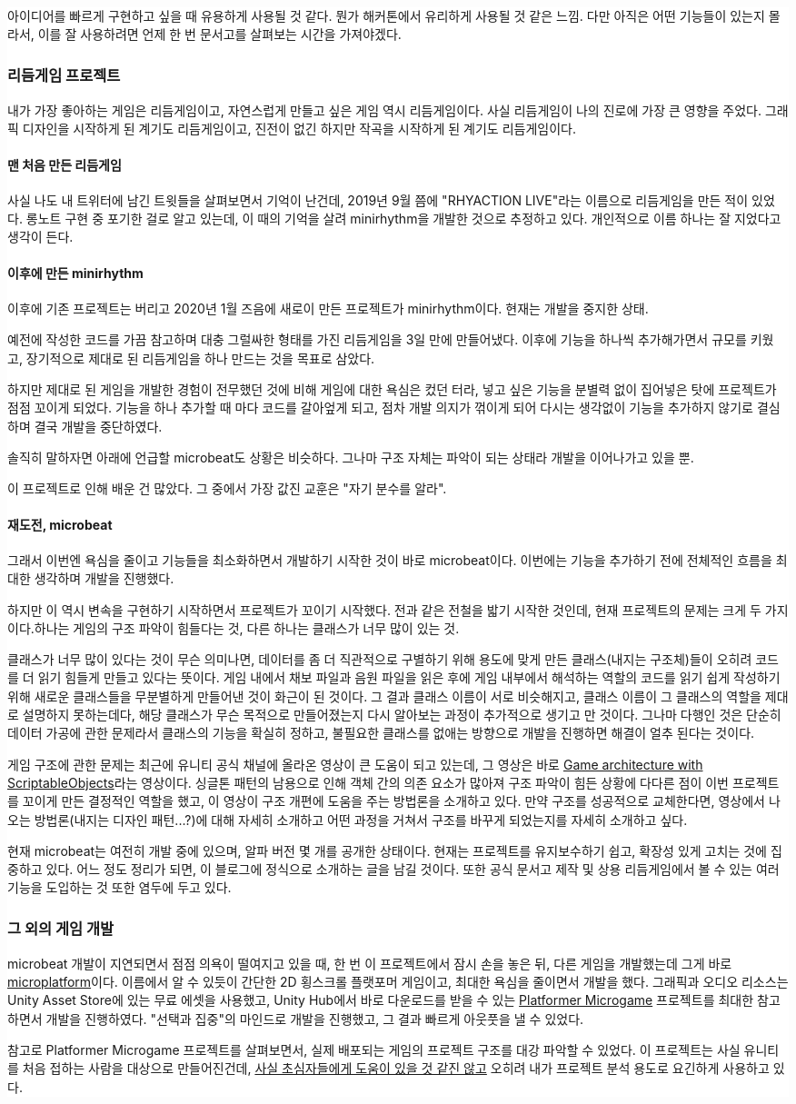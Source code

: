 아이디어를 빠르게 구현하고 싶을 때 유용하게 사용될 것 같다. 뭔가 해커톤에서 유리하게 사용될 것 같은 느낌. 다만 아직은 어떤 기능들이 있는지 몰라서, 이를 잘 사용하려면 언제 한 번 문서고를 살펴보는 시간을 가져야겠다.

### 리듬게임 프로젝트
내가 가장 좋아하는 게임은 리듬게임이고, 자연스럽게 만들고 싶은 게임 역시 리듬게임이다. 사실 리듬게임이 나의 진로에 가장 큰 영향을 주었다. 그래픽 디자인을 시작하게 된 계기도 리듬게임이고, 진전이 없긴 하지만 작곡을 시작하게 된 계기도 리듬게임이다.

#### 맨 처음 만든 리듬게임
사실 나도 내 트위터에 남긴 트윗들을 살펴보면서 기억이 난건데, 2019년 9월 쯤에 "RHYACTION LIVE"라는 이름으로 리듬게임을 만든 적이 있었다. 롱노트 구현 중 포기한 걸로 알고 있는데, 이 때의 기억을 살려 minirhythm을 개발한 것으로 추정하고 있다. 개인적으로 이름 하나는 잘 지었다고 생각이 든다.

#### 이후에 만든 minirhythm
이후에 기존 프로젝트는 버리고 2020년 1월 즈음에 새로이 만든 프로젝트가 minirhythm이다. 현재는 개발을 중지한 상태.

예전에 작성한 코드를 가끔 참고하며 대충 그럴싸한 형태를 가진 리듬게임을 3일 만에 만들어냈다. 이후에 기능을 하나씩 추가해가면서 규모를 키웠고, 장기적으로 제대로 된 리듬게임을 하나 만드는 것을 목표로 삼았다.

하지만 제대로 된 게임을 개발한 경험이 전무했던 것에 비해 게임에 대한 욕심은 컸던 터라, 넣고 싶은 기능을 분별력 없이 집어넣은 탓에 프로젝트가 점점 꼬이게 되었다. 기능을 하나 추가할 때 마다 코드를 갈아엎게 되고, 점차 개발 의지가 꺾이게 되어 다시는 생각없이 기능을 추가하지 않기로 결심하며 결국 개발을 중단하였다. 

솔직히 말하자면 아래에 언급할 microbeat도 상황은 비슷하다. 그나마 구조 자체는 파악이 되는 상태라 개발을 이어나가고 있을 뿐.

이 프로젝트로 인해 배운 건 많았다. 그 중에서 가장 값진 교훈은 "자기 분수를 알라".

#### 재도전, microbeat
그래서 이번엔 욕심을 줄이고 기능들을 최소화하면서 개발하기 시작한 것이 바로 microbeat이다. 이번에는 기능을 추가하기 전에 전체적인 흐름을 최대한 생각하며 개발을 진행했다.

하지만 이 역시 변속을 구현하기 시작하면서 프로젝트가 꼬이기 시작했다. 전과 같은 전철을 밟기 시작한 것인데, 현재 프로젝트의 문제는 크게 두 가지이다.하나는 게임의 구조 파악이 힘들다는 것, 다른 하나는 클래스가 너무 많이 있는 것.

클래스가 너무 많이 있다는 것이 무슨 의미나면, 데이터를 좀 더 직관적으로 구별하기 위해 용도에 맞게 만든 클래스(내지는 구조체)들이 오히려 코드를 더 읽기 힘들게 만들고 있다는 뜻이다. 게임 내에서 채보 파일과 음원 파일을 읽은 후에 게임 내부에서 해석하는 역할의 코드를 읽기 쉽게 작성하기 위해 새로운 클래스들을 무분별하게 만들어낸 것이 화근이 된 것이다. 그 결과 클래스 이름이 서로 비슷해지고, 클래스 이름이 그 클래스의 역할을 제대로 설명하지 못하는데다, 해당 클래스가 무슨 목적으로 만들어졌는지 다시 알아보는 과정이 추가적으로 생기고 만 것이다. 그나마 다행인 것은 단순히 데이터 가공에 관한 문제라서 클래스의 기능을 확실히 정하고, 불필요한 클래스를 없애는 방향으로 개발을 진행하면 해결이 얼추 된다는 것이다.

게임 구조에 관한 문제는 최근에 유니티 공식 채널에 올라온 영상이 큰 도움이 되고 있는데, 그 영상은 바로 [Game architecture with ScriptableObjects](https://youtu.be/WLDgtRNK2VE)라는 영상이다. 싱글톤 패턴의 남용으로 인해 객체 간의 의존 요소가 많아져 구조 파악이 힘든 상황에 다다른 점이 이번 프로젝트를 꼬이게 만든 결정적인 역할을 했고, 이 영상이 구조 개편에 도움을 주는 방법론을 소개하고 있다. 만약 구조를 성공적으로 교체한다면, 영상에서 나오는 방법론(내지는 디자인 패턴...?)에 대해 자세히 소개하고 어떤 과정을 거쳐서 구조를 바꾸게 되었는지를 자세히 소개하고 싶다.

현재 microbeat는 여전히 개발 중에 있으며, 알파 버전 몇 개를 공개한 상태이다. 현재는 프로젝트를 유지보수하기 쉽고, 확장성 있게 고치는 것에 집중하고 있다. 어느 정도 정리가 되면, 이 블로그에 정식으로 소개하는 글을 남길 것이다. 또한 공식 문서고 제작 및 상용 리듬게임에서 볼 수 있는 여러 기능을 도입하는 것 또한 염두에 두고 있다.

### 그 외의 게임 개발
microbeat 개발이 지연되면서 점점 의욕이 떨여지고 있을 때, 한 번 이 프로젝트에서 잠시 손을 놓은 뒤, 다른 게임을 개발했는데 그게 바로 [microplatform](https://github.com/CYAN4S/microplatform)이다. 이름에서 알 수 있듯이 간단한 2D 횡스크롤 플랫포머 게임이고, 최대한 욕심을 줄이면서 개발을 했다. 그래픽과 오디오 리소스는 Unity Asset Store에 있는 무료 에셋을 사용했고, Unity Hub에서 바로 다운로드를 받을 수 있는 [Platformer Microgame](https://learn.unity.com/project/peulraespomeo-maikeurogeim) 프로젝트를 최대한 참고하면서 개발을 진행하였다. "선택과 집중"의 마인드로 개발을 진행했고, 그 결과 빠르게 아웃풋을 낼 수 있었다.

참고로 Platformer Microgame 프로젝트를 살펴보면서, 실제 배포되는 게임의 프로젝트 구조를 대강 파악할 수 있었다. 이 프로젝트는 사실 유니티를 처음 접하는 사람을 대상으로 만들어진건데, [사실 초심자들에게 도움이 있을 것 같진 않고](https://twitter.com/cyan4s/status/1322924559289344000) 오히려 내가 프로젝트 분석 용도로 요긴하게 사용하고 있다.
